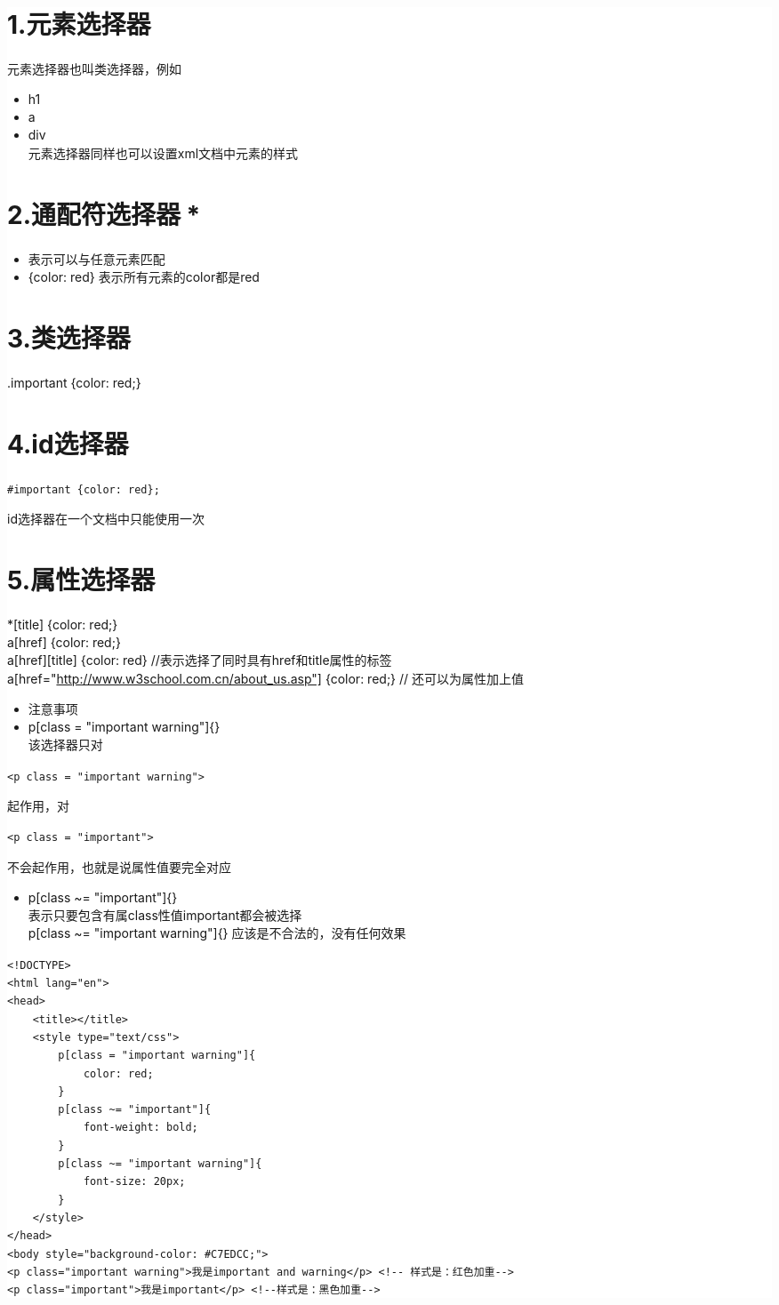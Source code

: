# 1.元素选择器  
元素选择器也叫类选择器，例如  
- h1  
- a  
- div     
元素选择器同样也可以设置xml文档中元素的样式    
# 2.通配符选择器 *  
 * 表示可以与任意元素匹配  
 * {color: red} 表示所有元素的color都是red  
 
# 3.类选择器  
.important {color: red;}

# 4.id选择器  
```
#important {color: red};
```
id选择器在一个文档中只能使用一次  

# 5.属性选择器  
*[title] {color: red;}  
a[href] {color: red;}  
a[href][title] {color: red} //表示选择了同时具有href和title属性的<a></a>标签    
a[href="http://www.w3school.com.cn/about_us.asp"] {color: red;} // 还可以为属性加上值    
- 注意事项  
- p[class = "important warning"]{}  
该选择器只对
```
<p class = "important warning">
```
起作用，对
```
<p class = "important">
```
不会起作用，也就是说属性值要完全对应  
- p[class ~= "important"]{}  
表示只要包含有属class性值important都会被选择  
p[class ~= "important warning"]{} 应该是不合法的，没有任何效果  
```
<!DOCTYPE> 
<html lang="en">
<head>
	<title></title>
	<style type="text/css">
		p[class = "important warning"]{
			color: red;
		}
		p[class ~= "important"]{
			font-weight: bold;
		}
		p[class ~= "important warning"]{
			font-size: 20px;
		}
	</style>
</head>
<body style="background-color: #C7EDCC;">
<p class="important warning">我是important and warning</p> <!-- 样式是：红色加重-->
<p class="important">我是important</p> <!--样式是：黑色加重-->
```